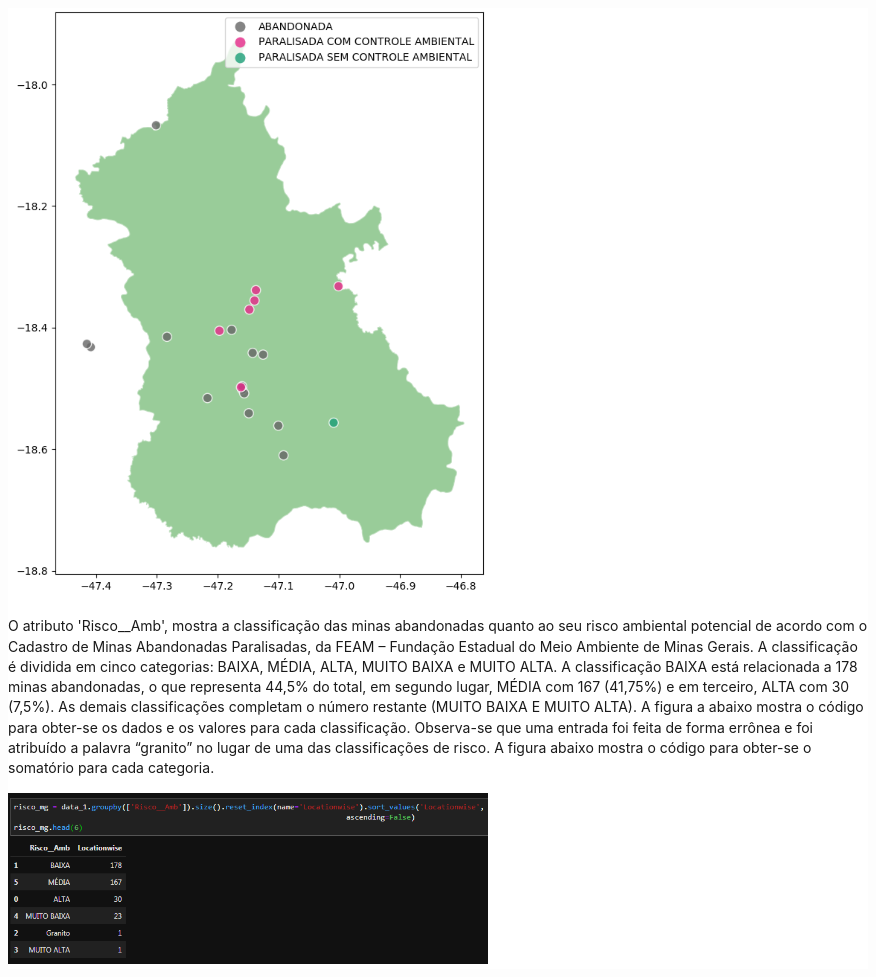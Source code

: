  <a href="/assets/img/2020-07-25-P3-PLOT4-MAPA_MG_COMANDATEL_SITUACAI1_2.PNG"> <img src="/assets/img/2020-07-25-P3-PLOT4-MAPA_MG_COMANDATEL_SITUACAI1_2.PNG" width="480px"></a>
</div>

O atributo 'Risco__Amb', mostra a classificação das minas abandonadas quanto ao seu risco ambiental potencial de acordo com o Cadastro de Minas Abandonadas Paralisadas, da FEAM – Fundação Estadual do Meio Ambiente de Minas Gerais. A classificação é dividida em cinco categorias: BAIXA, MÉDIA, ALTA, MUITO BAIXA e MUITO ALTA. A classificação BAIXA está relacionada a 178 minas abandonadas, o que representa 44,5% do total, em segundo lugar, MÉDIA com 167 (41,75%) e em terceiro, ALTA com 30 (7,5%). As demais classificações completam o número restante (MUITO BAIXA E MUITO ALTA). A figura a abaixo mostra o código para obter-se os dados e os valores para cada classificação. Observa-se que uma entrada foi feita de forma errônea e foi atribuído a palavra “granito” no lugar de uma das classificações de risco. A figura abaixo mostra o código para obter-se o somatório para cada categoria.

<div style="width: 600px;">
 <a href="/assets/img/2020-07-25-P3-FIG_08_RISCO_MG.png"> <img src="/assets/img/2020-07-25-P3-FIG_08_RISCO_MG.png" width="480px"></a>
</div>
